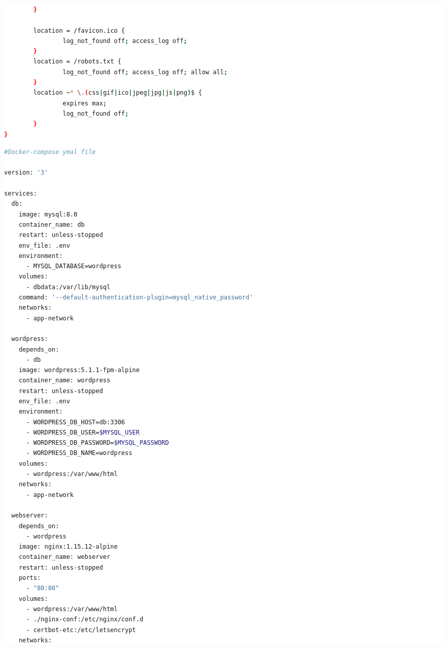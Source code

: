 ```bash
        }

        location = /favicon.ico {
                log_not_found off; access_log off;
        }
        location = /robots.txt {
                log_not_found off; access_log off; allow all;
        }
        location ~* \.(css|gif|ico|jpeg|jpg|js|png)$ {
                expires max;
                log_not_found off;
        }
}
```

```bash
#Docker-compose ymal file

version: '3'

services:
  db:
    image: mysql:8.0
    container_name: db
    restart: unless-stopped
    env_file: .env
    environment:
      - MYSQL_DATABASE=wordpress
    volumes:
      - dbdata:/var/lib/mysql
    command: '--default-authentication-plugin=mysql_native_password'
    networks:
      - app-network

  wordpress:
    depends_on:
      - db
    image: wordpress:5.1.1-fpm-alpine
    container_name: wordpress
    restart: unless-stopped
    env_file: .env
    environment:
      - WORDPRESS_DB_HOST=db:3306
      - WORDPRESS_DB_USER=$MYSQL_USER
      - WORDPRESS_DB_PASSWORD=$MYSQL_PASSWORD
      - WORDPRESS_DB_NAME=wordpress
    volumes:
      - wordpress:/var/www/html
    networks:
      - app-network

  webserver:
    depends_on:
      - wordpress
    image: nginx:1.15.12-alpine
    container_name: webserver
    restart: unless-stopped
    ports:
      - "80:80"
    volumes:
      - wordpress:/var/www/html
      - ./nginx-conf:/etc/nginx/conf.d
      - certbot-etc:/etc/letsencrypt
    networks:
```